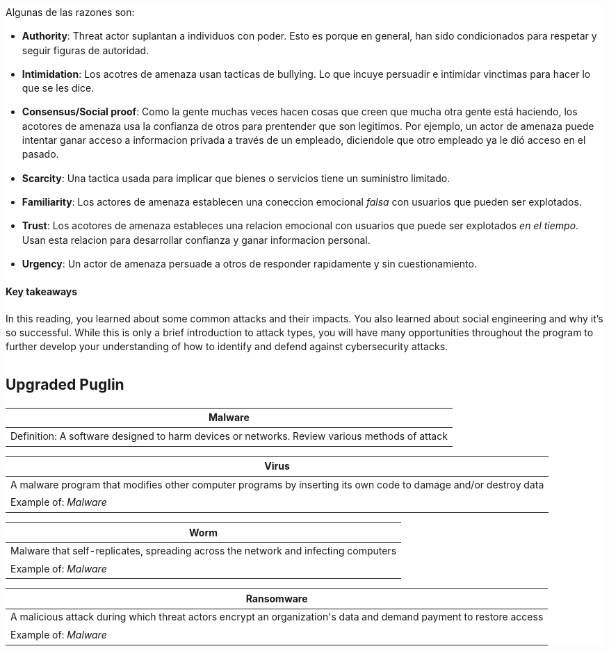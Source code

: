 Algunas de las razones son:

- **Authority**: Threat actor suplantan a individuos con poder. Esto es porque en general, han sido condicionados para respetar y seguir figuras de autoridad.

- **Intimidation**: Los acotres de amenaza usan tacticas de bullying. Lo que incuye persuadir e intimidar vinctimas para hacer lo que se les dice.

- **Consensus/Social proof**: Como la gente muchas veces hacen cosas que creen que mucha otra gente está haciendo, los acotores de amenaza usa la confianza de otros para prentender que son legitimos. Por ejemplo, un actor de amenaza puede intentar ganar acceso a informacion privada a través de un empleado, diciendole que otro empleado ya le dió acceso en el pasado.

- **Scarcity**: Una tactica usada para implicar que bienes o servicios tiene un suministro limitado.
- **Familiarity**: Los actores de amenaza establecen una coneccion emocional *falsa* con usuarios que pueden ser explotados.
- **Trust**: Los acotores de amenaza estableces una relacion emocional con usuarios que puede ser explotados *en el tiempo*. Usan esta relacion para desarrollar confianza y ganar informacion personal.
- **Urgency**: Un actor de amenaza persuade a otros de responder rapidamente y sin cuestionamiento.

#### Key takeaways
In this reading, you learned about some common attacks and their impacts. You also learned about social engineering and why it’s so successful. While this is only a brief introduction to attack types, you will have many opportunities throughout the program to further develop your understanding of how to identify and defend against cybersecurity attacks. 


## Upgraded Puglin

|Malware |
|:--------:|
|Definition: A software designed to harm devices or networks. Review various methods of attack|



|Virus|
|-----|
| A malware program that modifies other computer programs by inserting its own code to damage and/or destroy data |
|Example of: *Malware*|

| Worm |
|------|
| Malware that self-replicates, spreading across the network and infecting computers |
| Example of: *Malware* |


| Ransomware |
| ---------- |
| A malicious attack during which threat actors encrypt an organization's data and demand payment to restore access |
| Example of: *Malware* |
